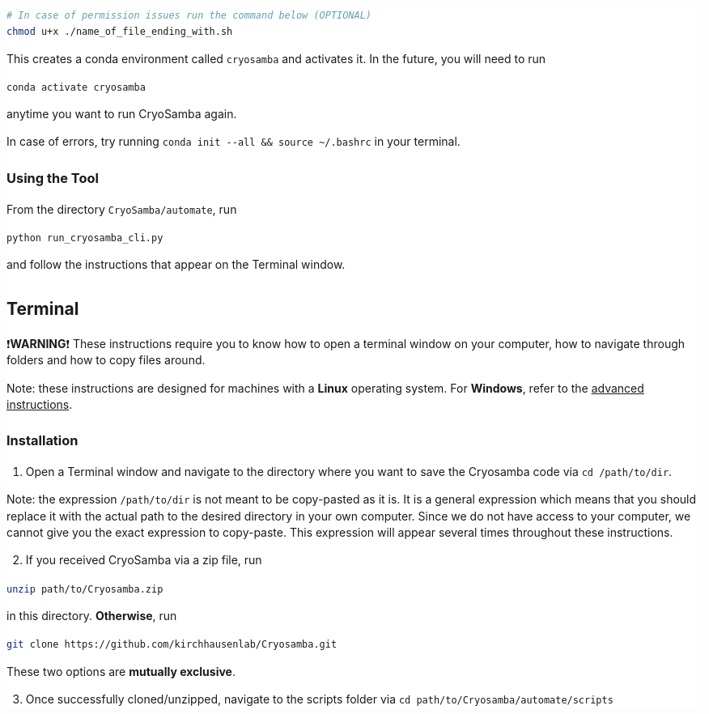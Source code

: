 ```bash
# In case of permission issues run the command below (OPTIONAL)
chmod u+x ./name_of_file_ending_with.sh
```

This creates a conda environment called `cryosamba` and activates it. In the future, you will need to run

```bash
conda activate cryosamba
```

anytime you want to run CryoSamba again.

In case of errors, try running `conda init --all && source ~/.bashrc` in your terminal.

### Using the Tool

From the directory `CryoSamba/automate`, run

```bash
python run_cryosamba_cli.py
```

and follow the instructions that appear on the Terminal window.

## Terminal

❗**WARNING**❗ These instructions require you to know how to open a terminal window on your computer, how to navigate through folders and how to copy files around.

Note: these instructions are designed for machines with a **Linux** operating system. For **Windows**, refer to the [advanced instructions](https://github.com/kirchhausenlab/Cryosamba/blob/main/advanced_instructions.md).

### Installation

1. Open a Terminal window and navigate to the directory where you want to save the Cryosamba code via `cd /path/to/dir`.

Note: the expression `/path/to/dir` is not meant to be copy-pasted as it is. It is a general expression which means that you should replace it with the actual path to the desired directory in your own computer. Since we do not have access to your computer, we cannot give you the exact expression to copy-paste. This expression will appear several times throughout these instructions.

2. If you received CryoSamba via a zip file, run

```bash
unzip path/to/Cryosamba.zip
```

in this directory. **Otherwise**, run

```bash
git clone https://github.com/kirchhausenlab/Cryosamba.git
```

These two options are **mutually exclusive**.

3. Once successfully cloned/unzipped, navigate to the scripts folder via `cd path/to/Cryosamba/automate/scripts`
